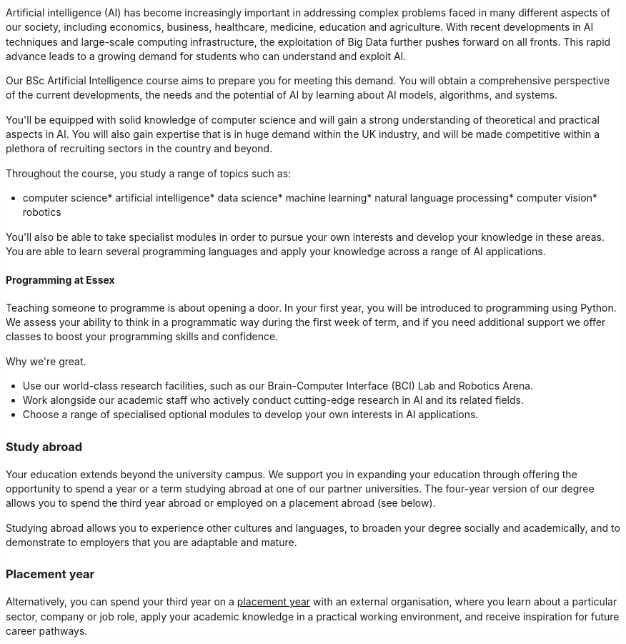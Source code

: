 Artificial intelligence (AI) has become increasingly important in addressing complex problems faced in many different aspects of our society, including economics, business, healthcare, medicine, education and agriculture. With recent developments in AI techniques and large-scale computing infrastructure, the exploitation of Big Data further pushes forward on all fronts. This rapid advance leads to a growing demand for students who can understand and exploit AI.

Our BSc Artificial Intelligence course aims to prepare you for meeting this demand. You will obtain a comprehensive perspective of the current developments, the needs and the potential of AI by learning about AI models, algorithms, and systems.

You'll be equipped with solid knowledge of computer science and will gain a strong understanding of theoretical and practical aspects in AI. You will also gain expertise that is in huge demand within the UK industry, and will be made competitive within a plethora of recruiting sectors in the country and beyond.

Throughout the course, you study a range of topics such as:

* computer science* artificial intelligence* data science* machine learning* natural language processing* computer vision* robotics

You'll also be able to take specialist modules in order to pursue your own interests and develop your knowledge in these areas. You are able to learn several programming languages and apply your knowledge across a range of AI applications.

#### Programming at Essex

Teaching someone to programme is about opening a door. In your first year, you will be introduced to programming using Python. We assess your ability to think in a programmatic way during the first week of term, and if you need additional support we offer classes to boost your programming skills and confidence.

Why we're great.

* Use our world-class research facilities, such as our Brain-Computer Interface (BCI) Lab and Robotics Arena.
* Work alongside our academic staff who actively conduct cutting-edge research in AI and its related fields.
* Choose a range of specialised optional modules to develop your own interests in AI applications.

### Study abroad

Your education extends beyond the university campus. We support you in expanding your education through offering the opportunity to spend a year or a term studying abroad at one of our partner universities. The four-year version of our degree allows you to spend the third year abroad or employed on a placement abroad (see below).

Studying abroad allows you to experience other cultures and languages, to broaden your degree socially and academically, and to demonstrate to employers that you are adaptable and mature.

### Placement year

Alternatively, you can spend your third year on a [placement year](http://www.essex.ac.uk/careers/placements/default.aspx) with an external organisation, where you learn about a particular sector, company or job role, apply your academic knowledge in a practical working environment, and receive inspiration for future career pathways.

